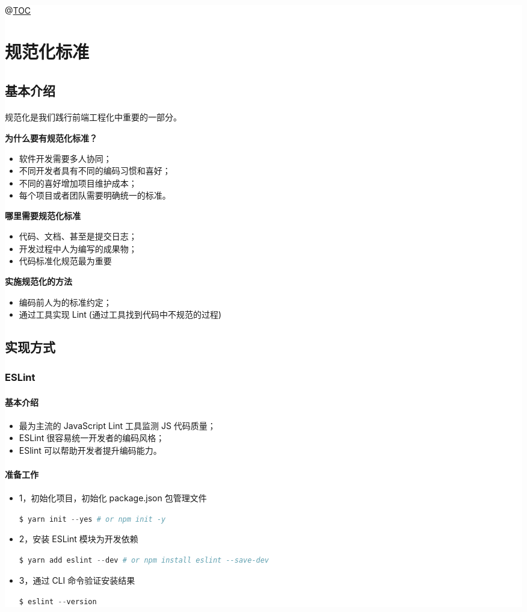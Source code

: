 @[TOC](规范化标准)

# 规范化标准

## 基本介绍

规范化是我们践行前端工程化中重要的一部分。

**为什么要有规范化标准？**

* 软件开发需要多人协同；
* 不同开发者具有不同的编码习惯和喜好；
* 不同的喜好增加项目维护成本；
* 每个项目或者团队需要明确统一的标准。

**哪里需要规范化标准**

* 代码、文档、甚至是提交日志；
* 开发过程中人为编写的成果物；
* 代码标准化规范最为重要

**实施规范化的方法**

* 编码前人为的标准约定；
* 通过工具实现 Lint (通过工具找到代码中不规范的过程)

## 实现方式

### ESLint

#### 基本介绍

* 最为主流的 JavaScript Lint 工具监测 JS 代码质量；
* ESLint 很容易统一开发者的编码风格；
* ESlint 可以帮助开发者提升编码能力。

#### 准备工作

* 1，初始化项目，初始化 package.json 包管理文件

  ```powershell
  $ yarn init --yes # or npm init -y
  ```

* 2，安装 ESLint 模块为开发依赖

  ```powershell
  $ yarn add eslint --dev # or npm install eslint --save-dev
  ```

* 3，通过 CLI 命令验证安装结果

  ```powershell
  $ eslint --version
  ```
